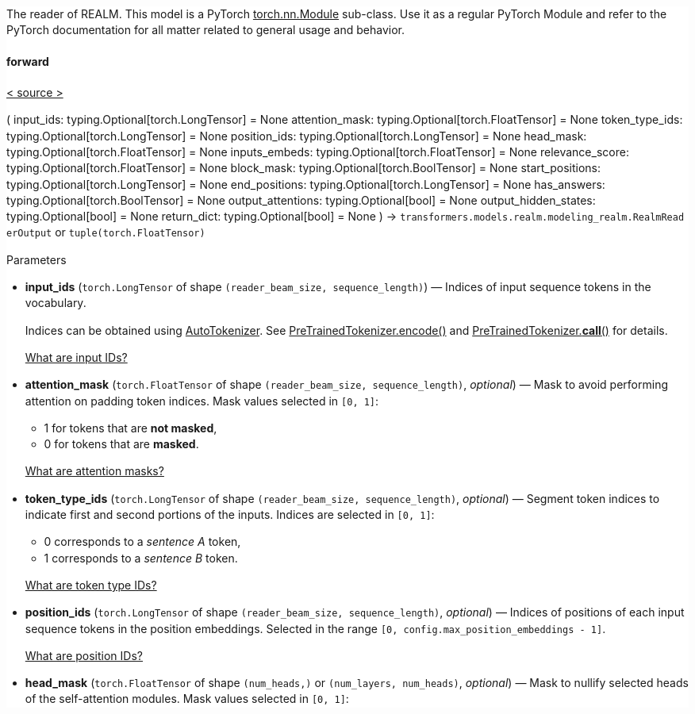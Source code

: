The reader of REALM. This model is a PyTorch [torch.nn.Module](https://pytorch.org/docs/stable/nn.html#torch.nn.Module) sub-class. Use it as a regular PyTorch Module and refer to the PyTorch documentation for all matter related to general usage and behavior.

#### forward

[< source \>](https://github.com/huggingface/transformers/blob/v4.34.0/src/transformers/models/realm/modeling_realm.py#L1542)

( input\_ids: typing.Optional\[torch.LongTensor\] = None attention\_mask: typing.Optional\[torch.FloatTensor\] = None token\_type\_ids: typing.Optional\[torch.LongTensor\] = None position\_ids: typing.Optional\[torch.LongTensor\] = None head\_mask: typing.Optional\[torch.FloatTensor\] = None inputs\_embeds: typing.Optional\[torch.FloatTensor\] = None relevance\_score: typing.Optional\[torch.FloatTensor\] = None block\_mask: typing.Optional\[torch.BoolTensor\] = None start\_positions: typing.Optional\[torch.LongTensor\] = None end\_positions: typing.Optional\[torch.LongTensor\] = None has\_answers: typing.Optional\[torch.BoolTensor\] = None output\_attentions: typing.Optional\[bool\] = None output\_hidden\_states: typing.Optional\[bool\] = None return\_dict: typing.Optional\[bool\] = None ) → `transformers.models.realm.modeling_realm.RealmReaderOutput` or `tuple(torch.FloatTensor)`

Parameters

-   **input\_ids** (`torch.LongTensor` of shape `(reader_beam_size, sequence_length)`) — Indices of input sequence tokens in the vocabulary.
    
    Indices can be obtained using [AutoTokenizer](/docs/transformers/v4.34.0/en/model_doc/auto#transformers.AutoTokenizer). See [PreTrainedTokenizer.encode()](/docs/transformers/v4.34.0/en/main_classes/tokenizer#transformers.PreTrainedTokenizerFast.encode) and [PreTrainedTokenizer.**call**()](/docs/transformers/v4.34.0/en/model_doc/vits#transformers.VitsTokenizer.__call__) for details.
    
    [What are input IDs?](../glossary#input-ids)
    
-   **attention\_mask** (`torch.FloatTensor` of shape `(reader_beam_size, sequence_length)`, _optional_) — Mask to avoid performing attention on padding token indices. Mask values selected in `[0, 1]`:
    
    -   1 for tokens that are **not masked**,
    -   0 for tokens that are **masked**.
    
    [What are attention masks?](../glossary#attention-mask)
    
-   **token\_type\_ids** (`torch.LongTensor` of shape `(reader_beam_size, sequence_length)`, _optional_) — Segment token indices to indicate first and second portions of the inputs. Indices are selected in `[0, 1]`:
    
    -   0 corresponds to a _sentence A_ token,
    -   1 corresponds to a _sentence B_ token.
    
    [What are token type IDs?](../glossary#token-type-ids)
    
-   **position\_ids** (`torch.LongTensor` of shape `(reader_beam_size, sequence_length)`, _optional_) — Indices of positions of each input sequence tokens in the position embeddings. Selected in the range `[0, config.max_position_embeddings - 1]`.
    
    [What are position IDs?](../glossary#position-ids)
    
-   **head\_mask** (`torch.FloatTensor` of shape `(num_heads,)` or `(num_layers, num_heads)`, _optional_) — Mask to nullify selected heads of the self-attention modules. Mask values selected in `[0, 1]`:
    
